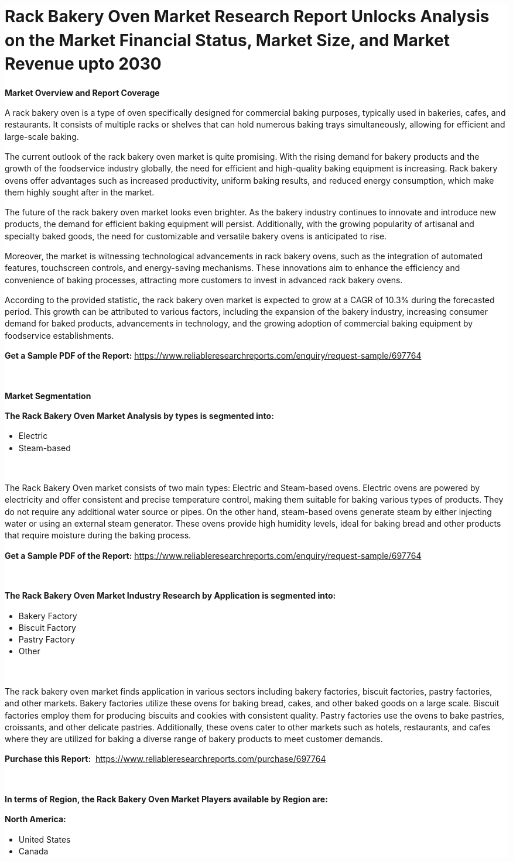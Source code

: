 <p><h1>Rack Bakery Oven Market Research Report Unlocks Analysis on the Market Financial Status, Market Size, and Market Revenue upto 2030</h1></p><p><strong>Market Overview and Report Coverage</strong></p>
<p><p>A rack bakery oven is a type of oven specifically designed for commercial baking purposes, typically used in bakeries, cafes, and restaurants. It consists of multiple racks or shelves that can hold numerous baking trays simultaneously, allowing for efficient and large-scale baking.</p><p>The current outlook of the rack bakery oven market is quite promising. With the rising demand for bakery products and the growth of the foodservice industry globally, the need for efficient and high-quality baking equipment is increasing. Rack bakery ovens offer advantages such as increased productivity, uniform baking results, and reduced energy consumption, which make them highly sought after in the market.</p><p>The future of the rack bakery oven market looks even brighter. As the bakery industry continues to innovate and introduce new products, the demand for efficient baking equipment will persist. Additionally, with the growing popularity of artisanal and specialty baked goods, the need for customizable and versatile bakery ovens is anticipated to rise.</p><p>Moreover, the market is witnessing technological advancements in rack bakery ovens, such as the integration of automated features, touchscreen controls, and energy-saving mechanisms. These innovations aim to enhance the efficiency and convenience of baking processes, attracting more customers to invest in advanced rack bakery ovens.</p><p>According to the provided statistic, the rack bakery oven market is expected to grow at a CAGR of 10.3% during the forecasted period. This growth can be attributed to various factors, including the expansion of the bakery industry, increasing consumer demand for baked products, advancements in technology, and the growing adoption of commercial baking equipment by foodservice establishments.</p></p>
<p><strong>Get a Sample PDF of the Report:</strong> <a href="https://www.reliableresearchreports.com/enquiry/request-sample/697764">https://www.reliableresearchreports.com/enquiry/request-sample/697764</a></p>
<p>&nbsp;</p>
<p><strong>Market Segmentation</strong></p>
<p><strong>The Rack Bakery Oven Market Analysis by types is segmented into:</strong></p>
<p><ul><li>Electric</li><li>Steam-based</li></ul></p>
<p>&nbsp;</p>
<p><p>The Rack Bakery Oven market consists of two main types: Electric and Steam-based ovens. Electric ovens are powered by electricity and offer consistent and precise temperature control, making them suitable for baking various types of products. They do not require any additional water source or pipes. On the other hand, steam-based ovens generate steam by either injecting water or using an external steam generator. These ovens provide high humidity levels, ideal for baking bread and other products that require moisture during the baking process.</p></p>
<p><strong>Get a Sample PDF of the Report:</strong>&nbsp;<a href="https://www.reliableresearchreports.com/enquiry/request-sample/697764">https://www.reliableresearchreports.com/enquiry/request-sample/697764</a></p>
<p>&nbsp;</p>
<p><strong>The Rack Bakery Oven Market Industry Research by Application is segmented into:</strong></p>
<p><ul><li>Bakery Factory</li><li>Biscuit Factory</li><li>Pastry Factory</li><li>Other</li></ul></p>
<p>&nbsp;</p>
<p><p>The rack bakery oven market finds application in various sectors including bakery factories, biscuit factories, pastry factories, and other markets. Bakery factories utilize these ovens for baking bread, cakes, and other baked goods on a large scale. Biscuit factories employ them for producing biscuits and cookies with consistent quality. Pastry factories use the ovens to bake pastries, croissants, and other delicate pastries. Additionally, these ovens cater to other markets such as hotels, restaurants, and cafes where they are utilized for baking a diverse range of bakery products to meet customer demands.</p></p>
<p><strong>Purchase this Report:</strong>&nbsp; <a href="https://www.reliableresearchreports.com/purchase/697764">https://www.reliableresearchreports.com/purchase/697764</a></p>
<p>&nbsp;</p>
<p><strong>In terms of Region, the Rack Bakery Oven Market Players available by Region are:</strong></p>
<p>
    <p> <strong> North America: </strong>
        <ul>
            <li>United States</li>
            <li>Canada</li>
        </ul>
        </p> 
